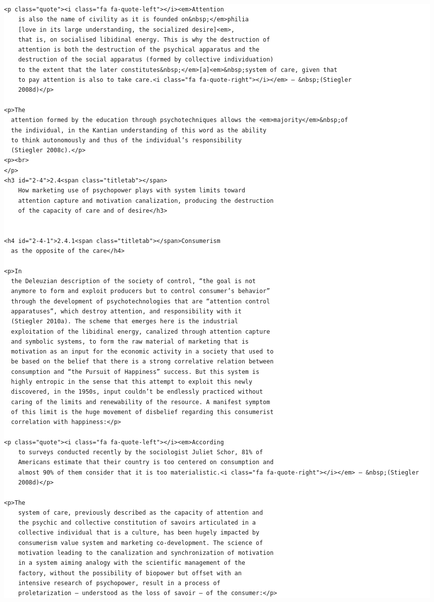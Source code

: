     <p class="quote"><i class="fa fa-quote-left"></i><em>Attention
        is also the name of civility as it is founded on&nbsp;</em>philia
        [love in its large understanding, the socialized desire]<em>,
        that is, on socialised libidinal energy. This is why the destruction of
        attention is both the destruction of the psychical apparatus and the
        destruction of the social apparatus (formed by collective individuation)
        to the extent that the later constitutes&nbsp;</em>[a]<em>&nbsp;system of care, given that
        to pay attention is also to take care.<i class="fa fa-quote-right"></i></em> – &nbsp;(Stiegler
        2008d)</p>

    <p>The
      attention formed by the education through psychotechniques allows the <em>majority</em>&nbsp;of
      the individual, in the Kantian understanding of this word as the ability
      to think autonomously and thus of the individual’s responsibility
      (Stiegler 2008c).</p>
    <p><br>
    </p>
    <h3 id="2-4">2.4<span class="titletab"></span>
        How marketing use of psychopower plays with system limits toward
        attention capture and motivation canalization, producing the destruction
        of the capacity of care and of desire</h3>


    <h4 id="2-4-1">2.4.1<span class="titletab"></span>Consumerism
      as the opposite of the care</h4>

    <p>In
      the Deleuzian description of the society of control, “the goal is not
      anymore to form and exploit producers but to control consumer’s behavior”
      through the development of psychotechnologies that are “attention control
      apparatuses”, which destroy attention, and responsibility with it
      (Stiegler 2010a). The scheme that emerges here is the industrial
      exploitation of the libidinal energy, canalized through attention capture
      and symbolic systems, to form the raw material of marketing that is
      motivation as an input for the economic activity in a society that used to
      be based on the belief that there is a strong correlative relation between
      consumption and “the Pursuit of Happiness” success. But this system is
      highly entropic in the sense that this attempt to exploit this newly
      discovered, in the 1950s, input couldn’t be endlessly practiced without
      caring of the limits and renewability of the resource. A manifest symptom
      of this limit is the huge movement of disbelief regarding this consumerist
      correlation with happiness:</p>

    <p class="quote"><i class="fa fa-quote-left"></i><em>According
        to surveys conducted recently by the sociologist Juliet Schor, 81% of
        Americans estimate that their country is too centered on consumption and
        almost 90% of them consider that it is too materialistic.<i class="fa fa-quote-right"></i></em> – &nbsp;(Stiegler
        2008d)</p>

    <p>The
        system of care, previously described as the capacity of attention and
        the psychic and collective constitution of savoirs articulated in a
        collective individual that is a culture, has been hugely impacted by
        consumerism value system and marketing co-development. The science of
        motivation leading to the canalization and synchronization of motivation
        in a system aiming analogy with the scientific management of the
        factory, without the possibility of biopower but offset with an
        intensive research of psychopower, result in a process of
        proletarization – understood as the loss of savoir – of the consumer:</p>
